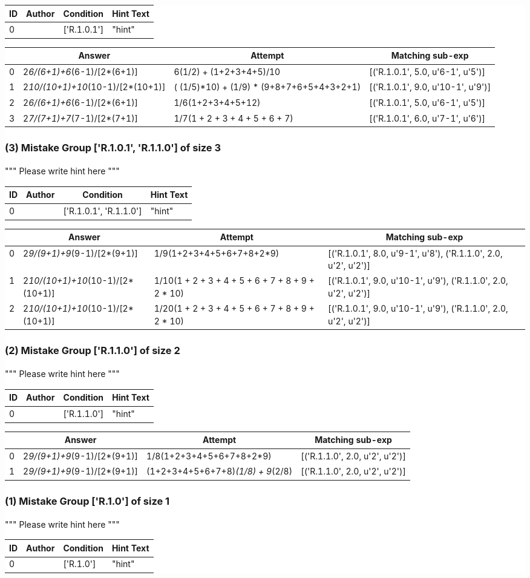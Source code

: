|ID	|Author	|Condition	|Hint Text|
|---|---|---|---|
|0|	|['R.1.0.1']	|"hint"	|

|	|Answer	|Attempt	|Matching sub-exp|
|---|---|---|---|
|0	|2*6/(6+1)+6*(6-1)/[2*(6+1)]	|6(1/2) + (1+2+3+4+5)/10	|[('R.1.0.1', 5.0, u'6-1', u'5')]	|
|1	|2*10/(10+1)+10*(10-1)/[2*(10+1)]	|( (1/5)*10) + (1/9) * (9+8+7+6+5+4+3+2+1)	|[('R.1.0.1', 9.0, u'10-1', u'9')]	|
|2	|2*6/(6+1)+6*(6-1)/[2*(6+1)]	|1/6(1+2+3+4+5+12)	|[('R.1.0.1', 5.0, u'6-1', u'5')]	|
|3	|2*7/(7+1)+7*(7-1)/[2*(7+1)]	|1/7(1 + 2 + 3 + 4 + 5 + 6 + 7)	|[('R.1.0.1', 6.0, u'7-1', u'6')]	|




### (3) Mistake Group ['R.1.0.1', 'R.1.1.0'] of size 3
""" Please write hint here """

|ID	|Author	|Condition	|Hint Text|
|---|---|---|---|
|0|	|['R.1.0.1', 'R.1.1.0']	|"hint"	|

|	|Answer	|Attempt	|Matching sub-exp|
|---|---|---|---|
|0	|2*9/(9+1)+9*(9-1)/[2*(9+1)]	|1/9(1+2+3+4+5+6+7+8+2*9)	|[('R.1.0.1', 8.0, u'9-1', u'8'), ('R.1.1.0', 2.0, u'2', u'2')]	|
|1	|2*10/(10+1)+10*(10-1)/[2*(10+1)]	|1/10(1 + 2 + 3 + 4 + 5 + 6 + 7 + 8 + 9 + 2 * 10)	|[('R.1.0.1', 9.0, u'10-1', u'9'), ('R.1.1.0', 2.0, u'2', u'2')]	|
|2	|2*10/(10+1)+10*(10-1)/[2*(10+1)]	|1/20(1 + 2 + 3 + 4 + 5 + 6 + 7 + 8 + 9 + 2 * 10)	|[('R.1.0.1', 9.0, u'10-1', u'9'), ('R.1.1.0', 2.0, u'2', u'2')]	|




### (2) Mistake Group ['R.1.1.0'] of size 2
""" Please write hint here """

|ID	|Author	|Condition	|Hint Text|
|---|---|---|---|
|0|	|['R.1.1.0']	|"hint"	|

|	|Answer	|Attempt	|Matching sub-exp|
|---|---|---|---|
|0	|2*9/(9+1)+9*(9-1)/[2*(9+1)]	|1/8(1+2+3+4+5+6+7+8+2*9)	|[('R.1.1.0', 2.0, u'2', u'2')]	|
|1	|2*9/(9+1)+9*(9-1)/[2*(9+1)]	|(1+2+3+4+5+6+7+8)*(1/8) + 9*(2/8)	|[('R.1.1.0', 2.0, u'2', u'2')]	|




### (1) Mistake Group ['R.1.0'] of size 1
""" Please write hint here """

|ID	|Author	|Condition	|Hint Text|
|---|---|---|---|
|0|	|['R.1.0']	|"hint"	|
